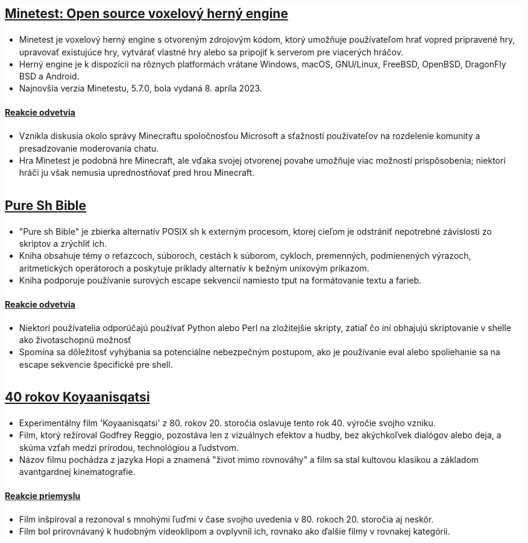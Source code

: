 ## [Minetest: Open source voxelový herný engine](https://www.minetest.net/)

- Minetest je voxelový herný engine s otvoreným zdrojovým kódom, ktorý umožňuje používateľom hrať vopred pripravené hry, upravovať existujúce hry, vytvárať vlastné hry alebo sa pripojiť k serverom pre viacerých hráčov.
- Herný engine je k dispozícii na rôznych platformách vrátane Windows, macOS, GNU/Linux, FreeBSD, OpenBSD, DragonFly BSD a Android.
- Najnovšia verzia Minetestu, 5.7.0, bola vydaná 8. apríla 2023.

#### [Reakcie odvetvia](http://news.ycombinator.com/item?id=35766570)

- Vznikla diskusia okolo správy Minecraftu spoločnosťou Microsoft a sťažností používateľov na rozdelenie komunity a presadzovanie moderovania chatu.
- Hra Minetest je podobná hre Minecraft, ale vďaka svojej otvorenej povahe umožňuje viac možností prispôsobenia; niektorí hráči ju však nemusia uprednostňovať pred hrou Minecraft.

## [Pure Sh Bible](https://github.com/dylanaraps/pure-sh-bible)

- "Pure sh Bible" je zbierka alternatív POSIX sh k externým procesom, ktorej cieľom je odstrániť nepotrebné závislosti zo skriptov a zrýchliť ich.
- Kniha obsahuje témy o reťazcoch, súboroch, cestách k súborom, cykloch, premenných, podmienených výrazoch, aritmetických operátoroch a poskytuje príklady alternatív k bežným unixovým príkazom.
- Kniha podporuje používanie surových escape sekvencií namiesto tput na formátovanie textu a farieb.

#### [Reakcie odvetvia](http://news.ycombinator.com/item?id=35765707)

- Niektorí používatelia odporúčajú používať Python alebo Perl na zložitejšie skripty, zatiaľ čo iní obhajujú skriptovanie v shelle ako životaschopnú možnosť
- Spomína sa dôležitosť vyhýbania sa potenciálne nebezpečným postupom, ako je používanie eval alebo spoliehanie sa na escape sekvencie špecifické pre shell.

## [40 rokov Koyaanisqatsi](https://www.thecurb.com.au/40-years-of-koyaanisqatsi/)

- Experimentálny film 'Koyaanisqatsi' z 80. rokov 20. storočia oslavuje tento rok 40. výročie svojho vzniku.
- Film, ktorý režíroval Godfrey Reggio, pozostáva len z vizuálnych efektov a hudby, bez akýchkoľvek dialógov alebo deja, a skúma vzťah medzi prírodou, technológiou a ľudstvom.
- Názov filmu pochádza z jazyka Hopi a znamená "život mimo rovnováhy" a film sa stal kultovou klasikou a základom avantgardnej kinematografie.

#### [Reakcie priemyslu](http://news.ycombinator.com/item?id=35764584)

- Film inšpiroval a rezonoval s mnohými ľuďmi v čase svojho uvedenia v 80. rokoch 20. storočia aj neskôr.
- Film bol prirovnávaný k hudobným videoklipom a ovplyvnil ich, rovnako ako ďalšie filmy v rovnakej kategórii.
